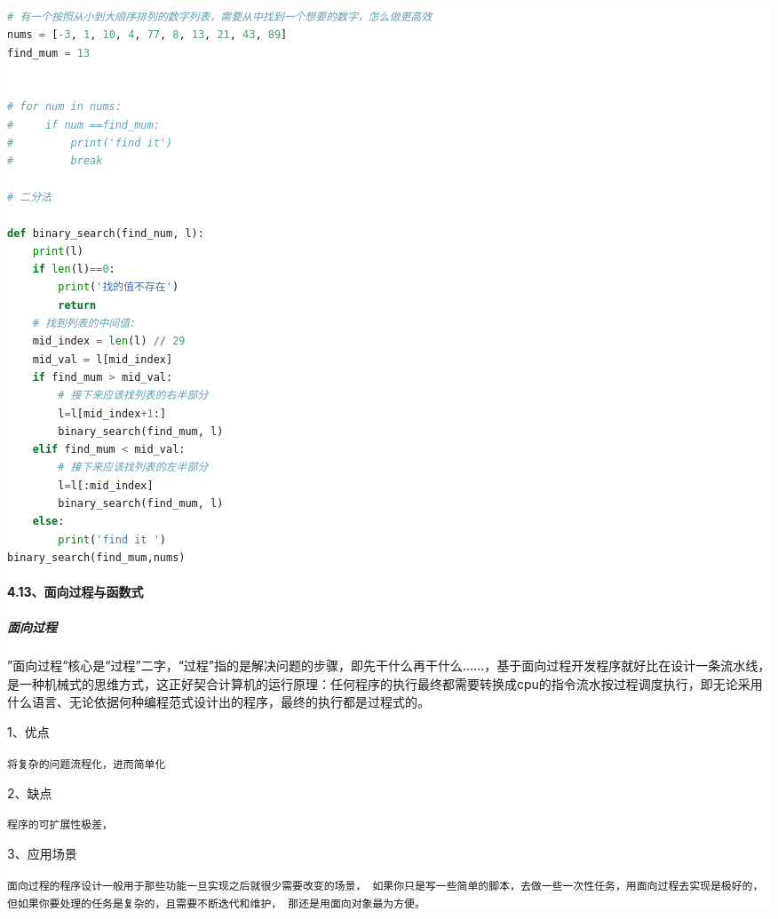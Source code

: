 ```python
# 有一个按照从小到大顺序排列的数字列表，需要从中找到一个想要的数字，怎么做更高效
nums = [-3, 1, 10, 4, 77, 8, 13, 21, 43, 89]
find_mum = 13


# for num in nums:
#     if num ==find_mum:
#         print('find it')
#         break

# 二分法

def binary_search(find_num, l):
    print(l)
    if len(l)==0:
        print('找的值不存在')
        return
    # 找到列表的中间值:
    mid_index = len(l) // 29
    mid_val = l[mid_index]
    if find_mum > mid_val:
        # 接下来应该找列表的右半部分
        l=l[mid_index+1:]
        binary_search(find_mum, l)
    elif find_mum < mid_val:
        # 接下来应该找列表的左半部分
        l=l[:mid_index]
        binary_search(find_mum, l)
    else:
        print('find it ')
binary_search(find_mum,nums)
```

#### 4.13、面向过程与函数式

##### 面向过程

”面向过程“核心是“过程”二字，“过程”指的是解决问题的步骤，即先干什么再干什么......，基于面向过程开发程序就好比在设计一条流水线，是一种机械式的思维方式，这正好契合计算机的运行原理：任何程序的执行最终都需要转换成cpu的指令流水按过程调度执行，即无论采用什么语言、无论依据何种编程范式设计出的程序，最终的执行都是过程式的。

1、优点

```python
将复杂的问题流程化，进而简单化
```

2、缺点

```python
程序的可扩展性极差，
```

3、应用场景

```python
面向过程的程序设计一般用于那些功能一旦实现之后就很少需要改变的场景， 如果你只是写一些简单的脚本，去做一些一次性任务，用面向过程去实现是极好的，但如果你要处理的任务是复杂的，且需要不断迭代和维护， 那还是用面向对象最为方便。
```
